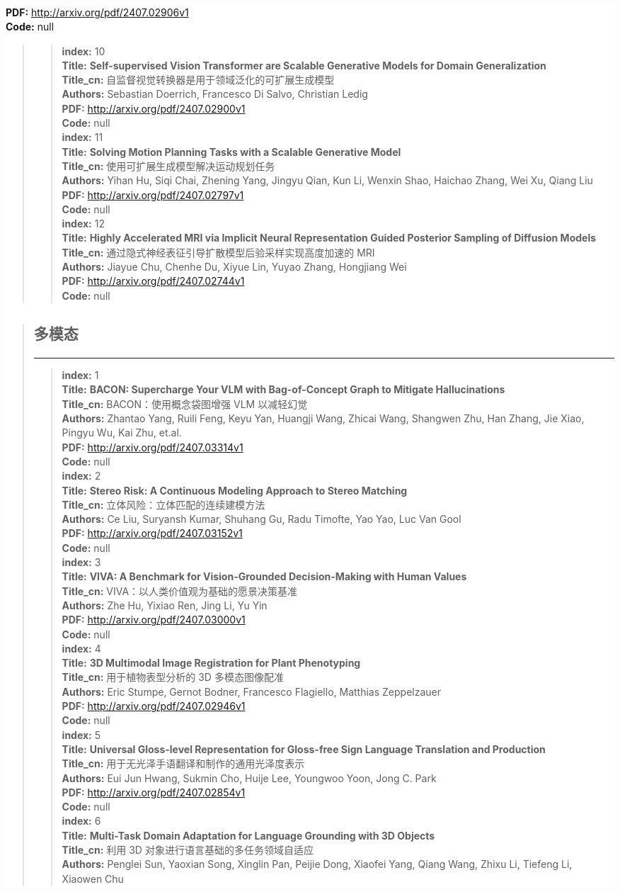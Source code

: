 **PDF:** <http://arxiv.org/pdf/2407.02906v1><br />
**Code:** null<br />
>>**index:** 10<br />
**Title:** **Self-supervised Vision Transformer are Scalable Generative Models for Domain Generalization**<br />
**Title_cn:** 自监督视觉转换器是用于领域泛化的可扩展生成模型<br />
**Authors:** Sebastian Doerrich, Francesco Di Salvo, Christian Ledig<br />
**PDF:** <http://arxiv.org/pdf/2407.02900v1><br />
**Code:** null<br />
>>**index:** 11<br />
**Title:** **Solving Motion Planning Tasks with a Scalable Generative Model**<br />
**Title_cn:** 使用可扩展生成模型解决运动规划任务<br />
**Authors:** Yihan Hu, Siqi Chai, Zhening Yang, Jingyu Qian, Kun Li, Wenxin Shao, Haichao Zhang, Wei Xu, Qiang Liu<br />
**PDF:** <http://arxiv.org/pdf/2407.02797v1><br />
**Code:** null<br />
>>**index:** 12<br />
**Title:** **Highly Accelerated MRI via Implicit Neural Representation Guided Posterior Sampling of Diffusion Models**<br />
**Title_cn:** 通过隐式神经表征引导扩散模型后验采样实现高度加速的 MRI<br />
**Authors:** Jiayue Chu, Chenhe Du, Xiyue Lin, Yuyao Zhang, Hongjiang Wei<br />
**PDF:** <http://arxiv.org/pdf/2407.02744v1><br />
**Code:** null<br />

>## **多模态**
>---
>>**index:** 1<br />
**Title:** **BACON: Supercharge Your VLM with Bag-of-Concept Graph to Mitigate Hallucinations**<br />
**Title_cn:** BACON：使用概念袋图增强 VLM 以减轻幻觉<br />
**Authors:** Zhantao Yang, Ruili Feng, Keyu Yan, Huangji Wang, Zhicai Wang, Shangwen Zhu, Han Zhang, Jie Xiao, Pingyu Wu, Kai Zhu, et.al.<br />
**PDF:** <http://arxiv.org/pdf/2407.03314v1><br />
**Code:** null<br />
>>**index:** 2<br />
**Title:** **Stereo Risk: A Continuous Modeling Approach to Stereo Matching**<br />
**Title_cn:** 立体风险：立体匹配的连续建模方法<br />
**Authors:** Ce Liu, Suryansh Kumar, Shuhang Gu, Radu Timofte, Yao Yao, Luc Van Gool<br />
**PDF:** <http://arxiv.org/pdf/2407.03152v1><br />
**Code:** null<br />
>>**index:** 3<br />
**Title:** **VIVA: A Benchmark for Vision-Grounded Decision-Making with Human Values**<br />
**Title_cn:** VIVA：以人类价值观为基础的愿景决策基准<br />
**Authors:** Zhe Hu, Yixiao Ren, Jing Li, Yu Yin<br />
**PDF:** <http://arxiv.org/pdf/2407.03000v1><br />
**Code:** null<br />
>>**index:** 4<br />
**Title:** **3D Multimodal Image Registration for Plant Phenotyping**<br />
**Title_cn:** 用于植物表型分析的 3D 多模态图像配准<br />
**Authors:** Eric Stumpe, Gernot Bodner, Francesco Flagiello, Matthias Zeppelzauer<br />
**PDF:** <http://arxiv.org/pdf/2407.02946v1><br />
**Code:** null<br />
>>**index:** 5<br />
**Title:** **Universal Gloss-level Representation for Gloss-free Sign Language Translation and Production**<br />
**Title_cn:** 用于无光泽手语翻译和制作的通用光泽度表示<br />
**Authors:** Eui Jun Hwang, Sukmin Cho, Huije Lee, Youngwoo Yoon, Jong C. Park<br />
**PDF:** <http://arxiv.org/pdf/2407.02854v1><br />
**Code:** null<br />
>>**index:** 6<br />
**Title:** **Multi-Task Domain Adaptation for Language Grounding with 3D Objects**<br />
**Title_cn:** 利用 3D 对象进行语言基础的多任务领域自适应<br />
**Authors:** Penglei Sun, Yaoxian Song, Xinglin Pan, Peijie Dong, Xiaofei Yang, Qiang Wang, Zhixu Li, Tiefeng Li, Xiaowen Chu<br />